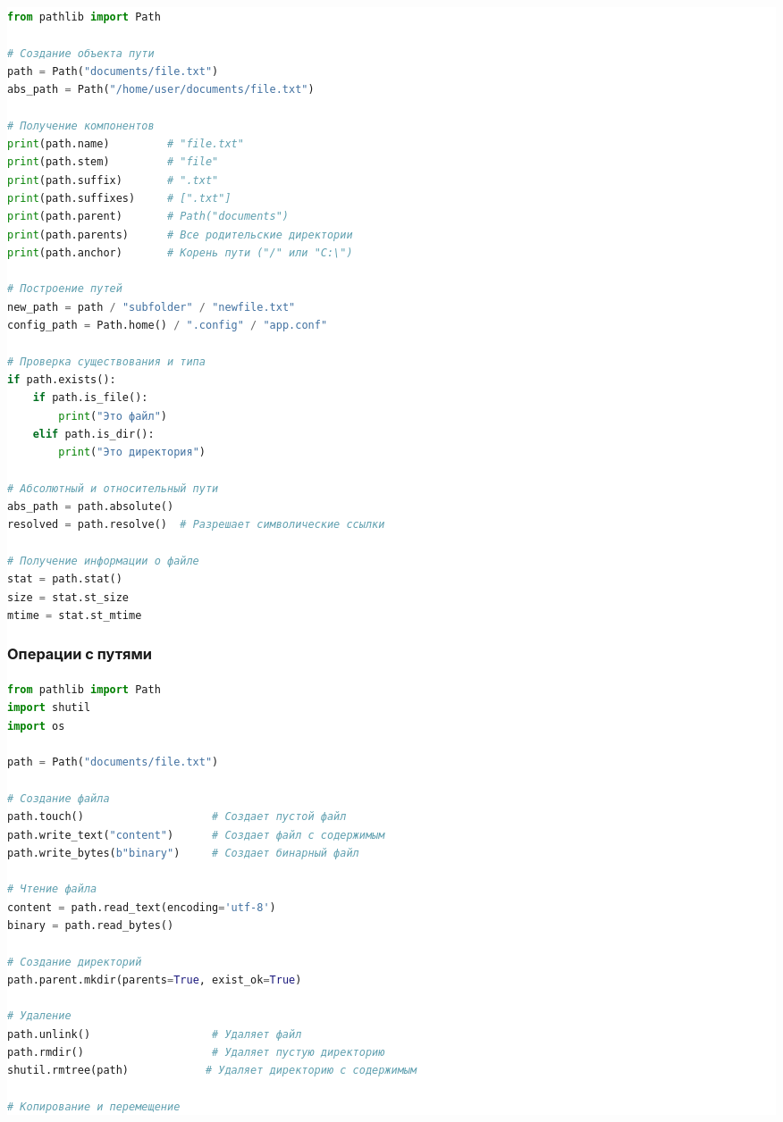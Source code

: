```python
from pathlib import Path

# Создание объекта пути
path = Path("documents/file.txt")
abs_path = Path("/home/user/documents/file.txt")

# Получение компонентов
print(path.name)         # "file.txt"
print(path.stem)         # "file"
print(path.suffix)       # ".txt"
print(path.suffixes)     # [".txt"]
print(path.parent)       # Path("documents")
print(path.parents)      # Все родительские директории
print(path.anchor)       # Корень пути ("/" или "C:\")

# Построение путей
new_path = path / "subfolder" / "newfile.txt"
config_path = Path.home() / ".config" / "app.conf"

# Проверка существования и типа
if path.exists():
    if path.is_file():
        print("Это файл")
    elif path.is_dir():
        print("Это директория")

# Абсолютный и относительный пути
abs_path = path.absolute()
resolved = path.resolve()  # Разрешает символические ссылки

# Получение информации о файле
stat = path.stat()
size = stat.st_size
mtime = stat.st_mtime
```

### Операции с путями

```python
from pathlib import Path
import shutil
import os

path = Path("documents/file.txt")

# Создание файла
path.touch()                    # Создает пустой файл
path.write_text("content")      # Создает файл с содержимым
path.write_bytes(b"binary")     # Создает бинарный файл

# Чтение файла
content = path.read_text(encoding='utf-8')
binary = path.read_bytes()

# Создание директорий
path.parent.mkdir(parents=True, exist_ok=True)

# Удаление
path.unlink()                   # Удаляет файл
path.rmdir()                    # Удаляет пустую директорию
shutil.rmtree(path)            # Удаляет директорию с содержимым

# Копирование и перемещение
```
